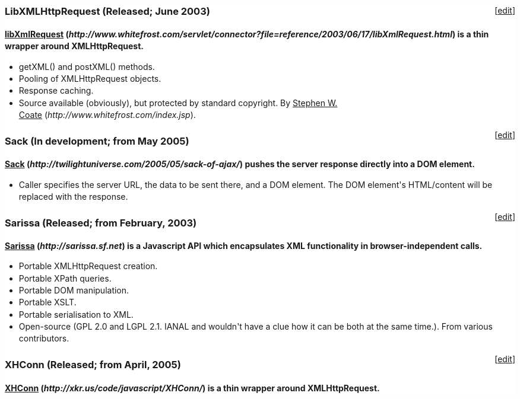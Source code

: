 </li></ul>
<div class="editsection" style="float:right;margin-left:5px;">[<a href="/index.php?title=AJAXFrameworks&amp;action=edit&amp;section=8" title="AJAXFrameworks">edit</a>]</div><a name="LibXMLHttpRequest_.28Released.3B_June_2003.29"></a><h3> LibXMLHttpRequest (Released; June 2003) </h3>
<p><b><a href="http://www.whitefrost.com/servlet/connector?file=reference/2003/06/17/libXmlRequest.html" class='external' title="http://www.whitefrost.com/servlet/connector?file=reference/2003/06/17/libXmlRequest.html" rel="nofollow">libXmlRequest</a><span class='urlexpansion'>&nbsp;(<i>http://www.whitefrost.com/servlet/connector?file=reference/2003/06/17/libXmlRequest.html</i>)</span> is a thin wrapper around XMLHttpRequest.</b>
</p>
<ul><li> getXML() and postXML() methods.

</li><li> Pooling of XMLHttpRequest objects.
</li><li> Response caching.
</li><li> Source available (obviously), but protected by standard copyright. By <a href="http://www.whitefrost.com/index.jsp" class='external' title="http://www.whitefrost.com/index.jsp" rel="nofollow">Stephen W. Coate</a><span class='urlexpansion'>&nbsp;(<i>http://www.whitefrost.com/index.jsp</i>)</span>.
</li></ul>
<div class="editsection" style="float:right;margin-left:5px;">[<a href="/index.php?title=AJAXFrameworks&amp;action=edit&amp;section=9" title="AJAXFrameworks">edit</a>]</div><a name="Sack_.28In_development.3B_from_May_2005.29"></a><h3> Sack (In development; from May 2005) </h3>

<p><b><a href="http://twilightuniverse.com/2005/05/sack-of-ajax/" class='external' title="http://twilightuniverse.com/2005/05/sack-of-ajax/" rel="nofollow">Sack</a><span class='urlexpansion'>&nbsp;(<i>http://twilightuniverse.com/2005/05/sack-of-ajax/</i>)</span> pushes the server response directly into a DOM element.</b>
</p>
<ul><li> Caller specifies the server URL, the data to be sent there, and a DOM element. The DOM element's HTML/content will be replaced with the response.
</li></ul>
<div class="editsection" style="float:right;margin-left:5px;">[<a href="/index.php?title=AJAXFrameworks&amp;action=edit&amp;section=10" title="AJAXFrameworks">edit</a>]</div><a name="Sarissa_.28Released.3B_from_February.2C_2003.29"></a><h3> Sarissa (Released; from February, 2003) </h3>

<p><b><a href="http://sarissa.sf.net" class='external' title="http://sarissa.sf.net" rel="nofollow">Sarissa</a><span class='urlexpansion'>&nbsp;(<i>http://sarissa.sf.net</i>)</span> is a Javascript API which encapsulates XML functionality in browser-independent calls.</b>
</p>
<ul><li> Portable XMLHttpRequest creation.
</li><li> Portable XPath queries.
</li><li> Portable DOM manipulation.
</li><li> Portable XSLT.
</li><li> Portable serialisation to XML.

</li><li> Open-source (GPL 2.0 and LGPL 2.1. IANAL and wouldn't have a clue how it can be both at the same time.). From various contributors.
</li></ul>
<div class="editsection" style="float:right;margin-left:5px;">[<a href="/index.php?title=AJAXFrameworks&amp;action=edit&amp;section=11" title="AJAXFrameworks">edit</a>]</div><a name="XHConn_.28Released.3B_from_April.2C_2005.29"></a><h3> XHConn (Released; from April, 2005) </h3>
<p><b><a href="http://xkr.us/code/javascript/XHConn/" class='external' title="http://xkr.us/code/javascript/XHConn/" rel="nofollow">XHConn</a><span class='urlexpansion'>&nbsp;(<i>http://xkr.us/code/javascript/XHConn/</i>)</span> is a thin wrapper around XMLHttpRequest.</b>
</p>
